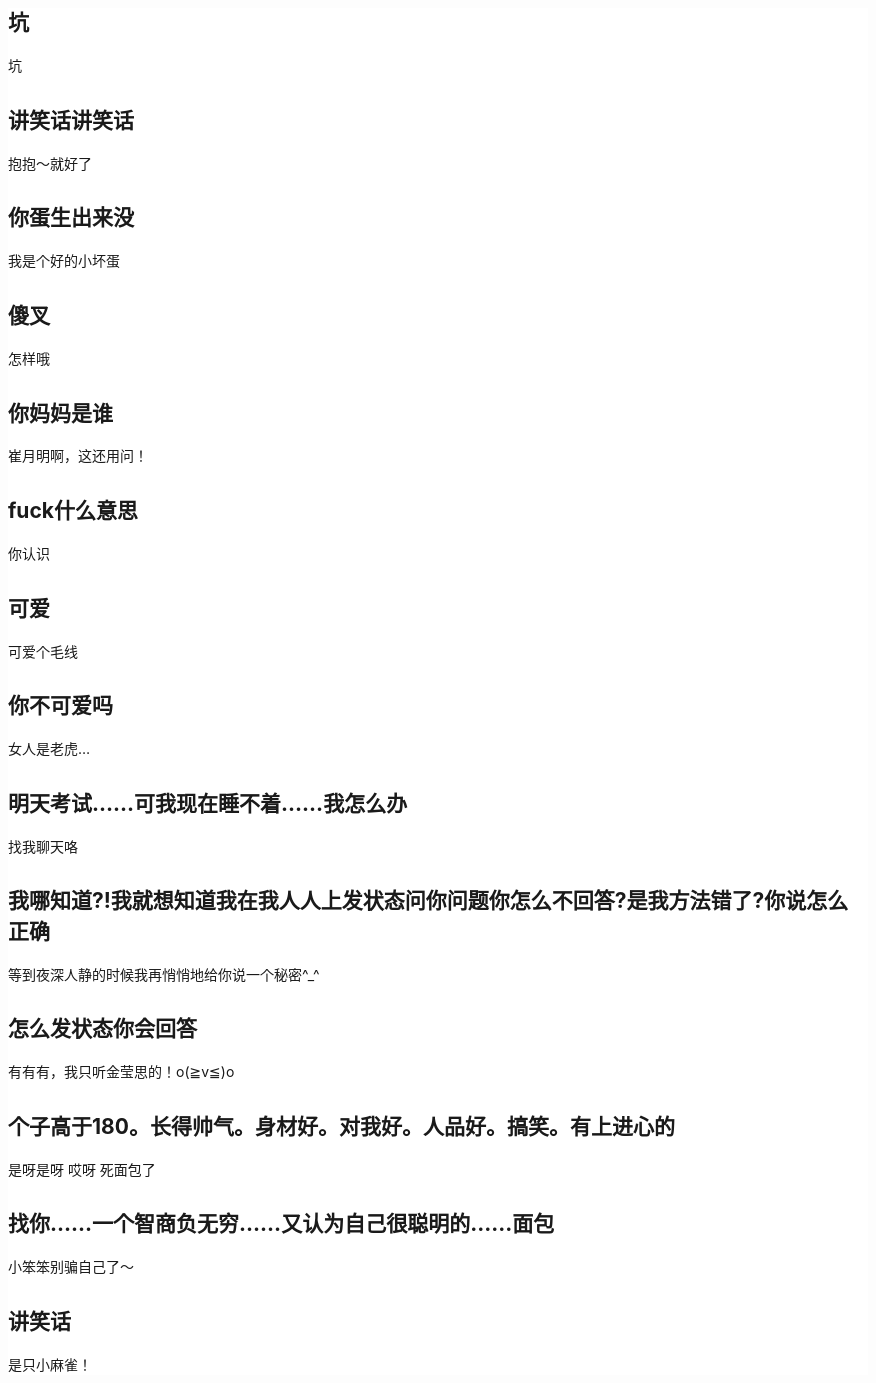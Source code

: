 ## 坑
坑

## 讲笑话讲笑话
抱抱～就好了

## 你蛋生出来没
我是个好的小坏蛋

## 傻叉
怎样哦

## 你妈妈是谁
崔月明啊，这还用问！

## fuck什么意思
你认识

## 可爱
可爱个毛线

## 你不可爱吗
女人是老虎…

## 明天考试……可我现在睡不着……我怎么办
找我聊天咯

## 我哪知道?!我就想知道我在我人人上发状态问你问题你怎么不回答?是我方法错了?你说怎么正确
等到夜深人静的时候我再悄悄地给你说一个秘密^_^

## 怎么发状态你会回答
有有有，我只听金莹思的！o(≧v≦)o

## 个子高于180。长得帅气。身材好。对我好。人品好。搞笑。有上进心的
是呀是呀 哎呀 死面包了

## 找你……一个智商负无穷……又认为自己很聪明的……面包
小笨笨别骗自己了〜

## 讲笑话
是只小麻雀！

